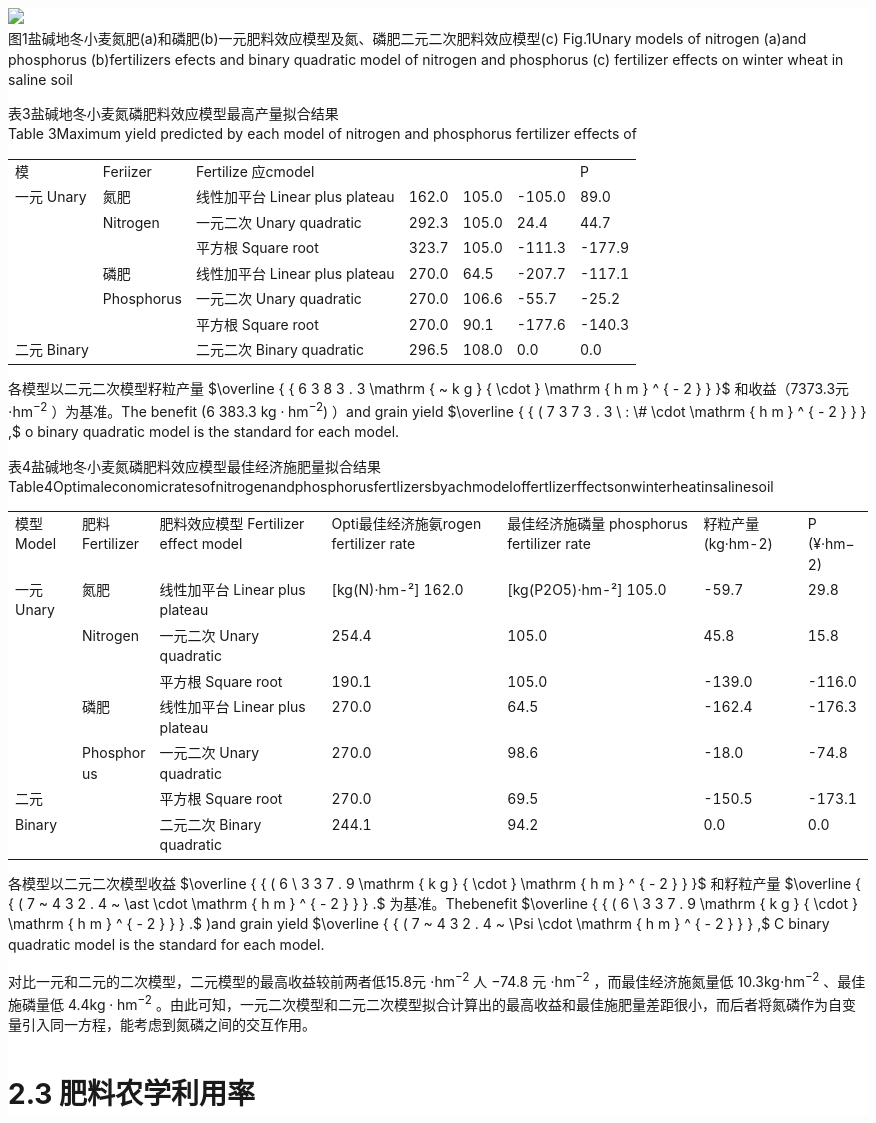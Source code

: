 ![](images/491cdac70d579b9ef1e0981ada9dc147045a3b06ce981b30a5411e720ddb5b94.jpg)  
图1盐碱地冬小麦氮肥(a)和磷肥(b)一元肥料效应模型及氮、磷肥二元二次肥料效应模型(c) Fig.1Unary models of nitrogen (a)and phosphorus (b)fertilizers efects and binary quadratic model of nitrogen and phosphorus (c) fertilizer effects on winter wheat in saline soil

表3盐碱地冬小麦氮磷肥料效应模型最高产量拟合结果  
Table 3Maximum yield predicted by each model of nitrogen and phosphorus fertilizer effects of   
  

<html><body><table><tr><td>模</td><td>Feriizer</td><td>Fertilize 应cmodel</td><td></td><td></td><td></td><td>P</td></tr><tr><td rowspan="4">一元 Unary</td><td>氮肥</td><td>线性加平台 Linear plus plateau</td><td>162.0</td><td>105.0</td><td>-105.0</td><td>89.0</td></tr><tr><td>Nitrogen</td><td>一元二次 Unary quadratic</td><td>292.3</td><td>105.0</td><td>24.4</td><td>44.7</td></tr><tr><td></td><td>平方根 Square root</td><td>323.7</td><td>105.0</td><td>-111.3</td><td>-177.9</td></tr><tr><td>磷肥</td><td>线性加平台 Linear plus plateau</td><td>270.0</td><td>64.5</td><td>-207.7</td><td>-117.1</td></tr><tr><td></td><td>Phosphorus</td><td>一元二次 Unary quadratic</td><td>270.0</td><td>106.6</td><td>-55.7</td><td>-25.2</td></tr><tr><td></td><td></td><td>平方根 Square root</td><td>270.0</td><td>90.1</td><td>-177.6</td><td>-140.3</td></tr><tr><td>二元 Binary</td><td></td><td>二元二次 Binary quadratic</td><td>296.5</td><td>108.0</td><td>0.0</td><td>0.0</td></tr></table></body></html>

各模型以二元二次模型籽粒产量 $\overline { { 6 3 8 3 . 3 \mathrm { ~ k g } { \cdot } \mathrm { h m } ^ { - 2 } } }$ 和收益（7373.3元 $\cdot \mathrm { h m } ^ { - 2 }$ ）为基准。The benefit $( 6 \ 3 8 3 . 3 \ \mathrm { k g } { \cdot } \mathrm { h m } ^ { - 2 } )$ ）and grain yield $\overline { { ( 7 3 7 3 . 3 \ : \# \cdot \mathrm { h m } ^ { - 2 } } } ,$ o binary quadratic model is the standard for each model.

表4盐碱地冬小麦氮磷肥料效应模型最佳经济施肥量拟合结果  
Table4Optimaleconomicratesofnitrogenandphosphorusfertlizersbyachmodeloffertlizerffectsonwinterheatinsalinesoil   

<html><body><table><tr><td>模型 Model</td><td>肥料 Fertilizer</td><td>肥料效应模型 Fertilizer effect model</td><td>Opti最佳经济施氨rogen fertilizer rate</td><td>最佳经济施磷量 phosphorus fertilizer rate</td><td>籽粒产量 (kg·hm-2)</td><td>P (¥·hm−2)</td></tr><tr><td rowspan="4">一元 Unary</td><td>氮肥</td><td>线性加平台 Linear plus plateau</td><td>[kg(N)·hm-²] 162.0</td><td>[kg(P2O5)·hm-²] 105.0</td><td>-59.7</td><td>29.8</td></tr><tr><td>Nitrogen</td><td>一元二次 Unary quadratic</td><td>254.4</td><td>105.0</td><td>45.8</td><td>15.8</td></tr><tr><td></td><td>平方根 Square root</td><td>190.1</td><td>105.0</td><td>-139.0</td><td>-116.0</td></tr><tr><td>磷肥</td><td>线性加平台 Linear plus plateau</td><td>270.0</td><td>64.5</td><td>-162.4</td><td>-176.3</td></tr><tr><td></td><td>Phosphorus</td><td>一元二次 Unary quadratic</td><td>270.0</td><td>98.6</td><td>-18.0</td><td>-74.8</td></tr><tr><td>二元</td><td></td><td>平方根 Square root</td><td>270.0</td><td>69.5</td><td>-150.5</td><td>-173.1</td></tr><tr><td>Binary</td><td></td><td>二元二次 Binary quadratic</td><td>244.1</td><td>94.2</td><td>0.0</td><td>0.0</td></tr></table></body></html>

各模型以二元二次模型收益 $\overline { { ( 6 \ 3 3 7 . 9 \mathrm { k g } { \cdot } \mathrm { h m } ^ { - 2 } } }$ 和籽粒产量 $\overline { { ( 7 ~ 4 3 2 . 4 ~ \ast \cdot \mathrm { h m } ^ { - 2 } } } .$ 为基准。Thebenefit $\overline { { ( 6 \ 3 3 7 . 9 \mathrm { k g } { \cdot } \mathrm { h m } ^ { - 2 } } } .$ )and grain yield $\overline { { ( 7 ~ 4 3 2 . 4 ~ \Psi \cdot \mathrm { h m } ^ { - 2 } } } ,$ C binary quadratic model is the standard for each model.

对比一元和二元的二次模型，二元模型的最高收益较前两者低15.8元 $\cdot \mathrm { h m } ^ { - 2 }$ 人 $- 7 4 . 8$ 元 $\cdot \mathrm { h m } ^ { - 2 }$ ，而最佳经济施氮量低 $1 0 . 3 \mathrm { k g } \mathrm { \cdot h m } ^ { - 2 }$ 、最佳施磷量低 $4 . 4 \mathrm { k g } { \cdot } \mathrm { h m } ^ { - 2 }$ 。由此可知，一元二次模型和二元二次模型拟合计算出的最高收益和最佳施肥量差距很小，而后者将氮磷作为自变量引入同一方程，能考虑到氮磷之间的交互作用。

# 2.3 肥料农学利用率

